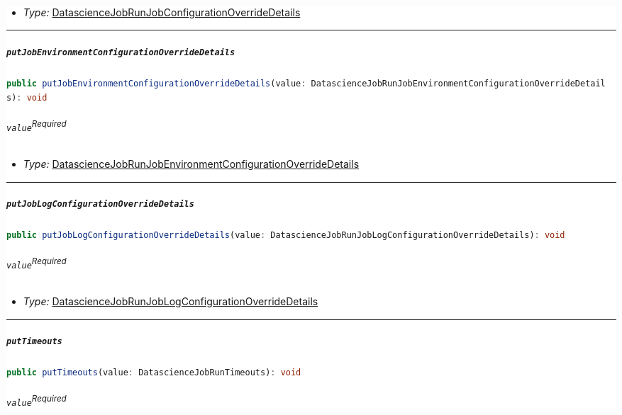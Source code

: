- *Type:* <a href="#rhizo-co-terraform-provider-oci.datascienceJobRun.DatascienceJobRunJobConfigurationOverrideDetails">DatascienceJobRunJobConfigurationOverrideDetails</a>

---

##### `putJobEnvironmentConfigurationOverrideDetails` <a name="putJobEnvironmentConfigurationOverrideDetails" id="rhizo-co-terraform-provider-oci.datascienceJobRun.DatascienceJobRun.putJobEnvironmentConfigurationOverrideDetails"></a>

```typescript
public putJobEnvironmentConfigurationOverrideDetails(value: DatascienceJobRunJobEnvironmentConfigurationOverrideDetails): void
```

###### `value`<sup>Required</sup> <a name="value" id="rhizo-co-terraform-provider-oci.datascienceJobRun.DatascienceJobRun.putJobEnvironmentConfigurationOverrideDetails.parameter.value"></a>

- *Type:* <a href="#rhizo-co-terraform-provider-oci.datascienceJobRun.DatascienceJobRunJobEnvironmentConfigurationOverrideDetails">DatascienceJobRunJobEnvironmentConfigurationOverrideDetails</a>

---

##### `putJobLogConfigurationOverrideDetails` <a name="putJobLogConfigurationOverrideDetails" id="rhizo-co-terraform-provider-oci.datascienceJobRun.DatascienceJobRun.putJobLogConfigurationOverrideDetails"></a>

```typescript
public putJobLogConfigurationOverrideDetails(value: DatascienceJobRunJobLogConfigurationOverrideDetails): void
```

###### `value`<sup>Required</sup> <a name="value" id="rhizo-co-terraform-provider-oci.datascienceJobRun.DatascienceJobRun.putJobLogConfigurationOverrideDetails.parameter.value"></a>

- *Type:* <a href="#rhizo-co-terraform-provider-oci.datascienceJobRun.DatascienceJobRunJobLogConfigurationOverrideDetails">DatascienceJobRunJobLogConfigurationOverrideDetails</a>

---

##### `putTimeouts` <a name="putTimeouts" id="rhizo-co-terraform-provider-oci.datascienceJobRun.DatascienceJobRun.putTimeouts"></a>

```typescript
public putTimeouts(value: DatascienceJobRunTimeouts): void
```

###### `value`<sup>Required</sup> <a name="value" id="rhizo-co-terraform-provider-oci.datascienceJobRun.DatascienceJobRun.putTimeouts.parameter.value"></a>
